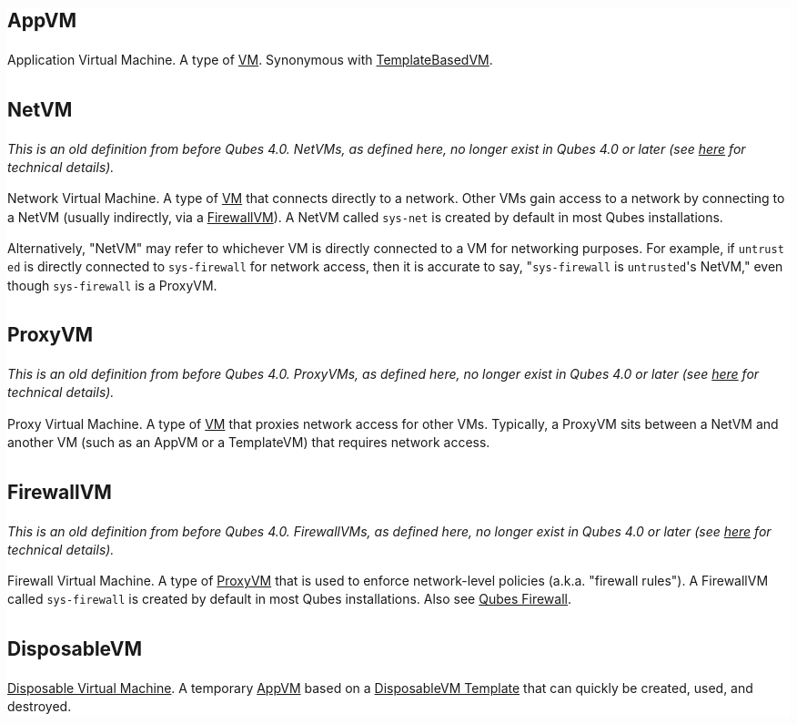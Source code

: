 AppVM
-----

Application Virtual Machine.
A type of [VM](#vm).
Synonymous with [TemplateBasedVM](#templatebasedvm).

NetVM
-----

*This is an old definition from before Qubes 4.0.
NetVMs, as defined here, no longer exist in Qubes 4.0 or later (see [here](https://github.com/QubesOS/qubes-doc/pull/748) for technical details).*

Network Virtual Machine.
A type of [VM](#vm) that connects directly to a network.
Other VMs gain access to a network by connecting to a NetVM (usually indirectly, via a [FirewallVM](#firewallvm)).
A NetVM called `sys-net` is created by default in most Qubes installations.

Alternatively, "NetVM" may refer to whichever VM is directly connected to a VM for networking purposes.
For example, if `untrusted` is directly connected to `sys-firewall` for network access, then it is accurate to say, "`sys-firewall` is `untrusted`'s NetVM," even though `sys-firewall` is a ProxyVM.

ProxyVM
-------

*This is an old definition from before Qubes 4.0.
ProxyVMs, as defined here, no longer exist in Qubes 4.0 or later (see [here](https://github.com/QubesOS/qubes-doc/pull/748) for technical details).*

Proxy Virtual Machine.
A type of [VM](#vm) that proxies network access for other VMs.
Typically, a ProxyVM sits between a NetVM and another VM (such as an AppVM or a TemplateVM) that requires network access.

FirewallVM
----------

*This is an old definition from before Qubes 4.0.
FirewallVMs, as defined here, no longer exist in Qubes 4.0 or later (see [here](https://github.com/QubesOS/qubes-doc/pull/748) for technical details).*

Firewall Virtual Machine.
A type of [ProxyVM](#proxyvm) that is used to enforce network-level policies (a.k.a. "firewall rules").
A FirewallVM called `sys-firewall` is created by default in most Qubes installations.
Also see [Qubes Firewall](/doc/firewall/).

DisposableVM
------------

[Disposable Virtual Machine](/doc/disposablevm/).
A temporary [AppVM](#appvm) based on a [DisposableVM Template](#disposablevm-template) that can quickly be created, used, and destroyed.
